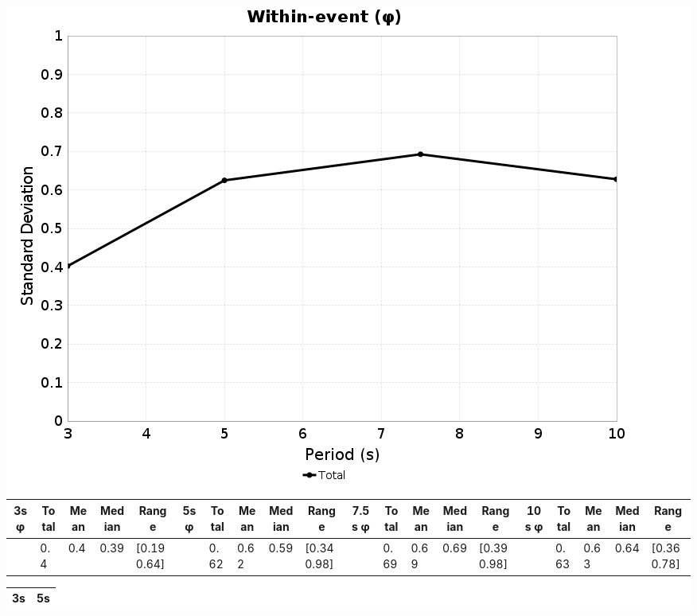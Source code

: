 ![Within-event Variability](resources/within_event_m6.5_160km_std_dev.png)

| 3s &phi; | Total | Mean | Median | Range | 5s &phi; | Total | Mean | Median | Range | 7.5s &phi; | Total | Mean | Median | Range | 10s &phi; | Total | Mean | Median | Range |
|-----|-----|-----|-----|-----|-----|-----|-----|-----|-----|-----|-----|-----|-----|-----|-----|-----|-----|-----|-----|
|  | 0.4 | 0.4 | 0.39 | [0.19 0.64] |  | 0.62 | 0.62 | 0.59 | [0.34 0.98] |  | 0.69 | 0.69 | 0.69 | [0.39 0.98] |  | 0.63 | 0.63 | 0.64 | [0.36 0.78] |

| 3s | 5s |
|-----|-----|